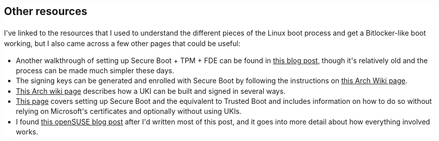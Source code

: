## Other resources

I've linked to the resources that I used to understand the different pieces of the Linux boot process and get a Bitlocker-like boot working, but I also came across a few other pages that could be useful:

- Another walkthrough of setting up Secure Boot + TPM + FDE can be found in [this blog post](https://blastrock.github.io/fde-tpm-sb.html), though it's relatively old and the process can be made much simpler these days.
- The signing keys can be generated and enrolled with Secure Boot by following the instructions on [this Arch Wiki page](https://wiki.archlinux.org/title/Unified_Extensible_Firmware_Interface/Secure_Boot#Using_your_own_keys).
- [This Arch wiki page](https://wiki.archlinux.org/title/Unified_kernel_image) describes how a UKI can be built and signed in several ways.
- [This page](https://dimanne.github.io/Linux/secure_boot/) covers setting up Secure Boot and the equivalent to Trusted Boot and includes information on how to do so without relying on Microsoft's certificates and optionally without using UKIs.
- I found [this openSUSE blog post](https://news.opensuse.org/2023/12/20/systemd-fde/) after I'd written most of this post, and it goes into more detail about how everything involved works.
